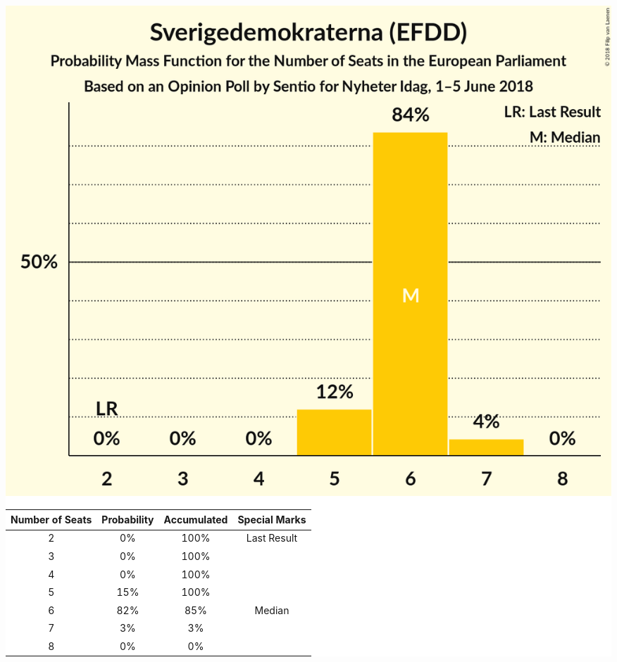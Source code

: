 ![Graph with seats probability mass function not yet produced](2018-06-05-Sentio-seats-pmf-sverigedemokraternaefdd.png "Seats Probability Mass Function")

| Number of Seats | Probability | Accumulated | Special Marks |
|:---------------:|:-----------:|:-----------:|:-------------:|
| 2 | 0% | 100% | Last Result |
| 3 | 0% | 100% |  |
| 4 | 0% | 100% |  |
| 5 | 15% | 100% |  |
| 6 | 82% | 85% | Median |
| 7 | 3% | 3% |  |
| 8 | 0% | 0% |  |
